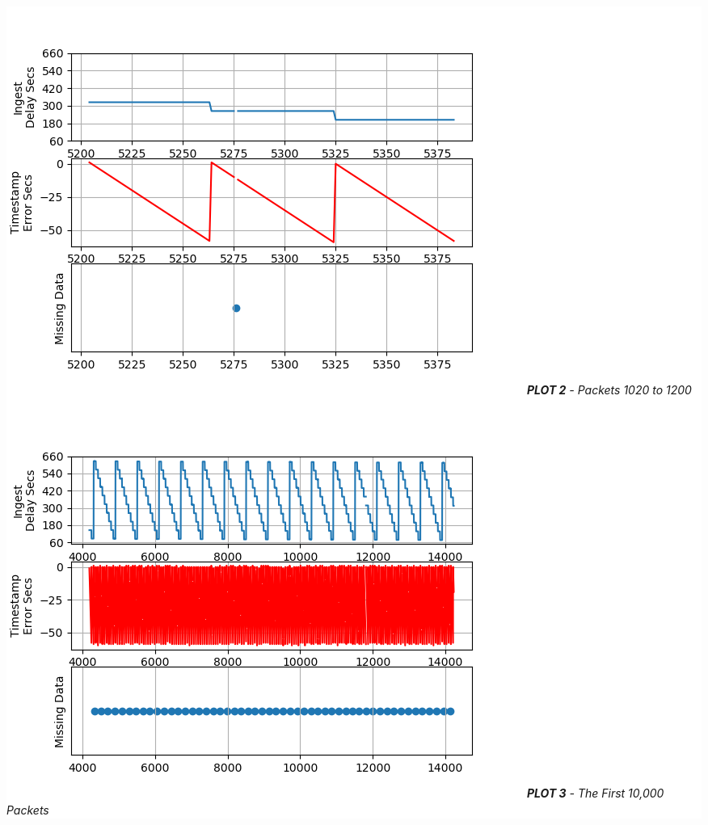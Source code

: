 ![plot2.png](/images/ep18/plot2.png)
<em>**PLOT 2** - Packets 1020 to 1200</em>

![plot3.png](/images/ep18/plot3.png)
<em>**PLOT 3** - The First 10,000 Packets</em>
